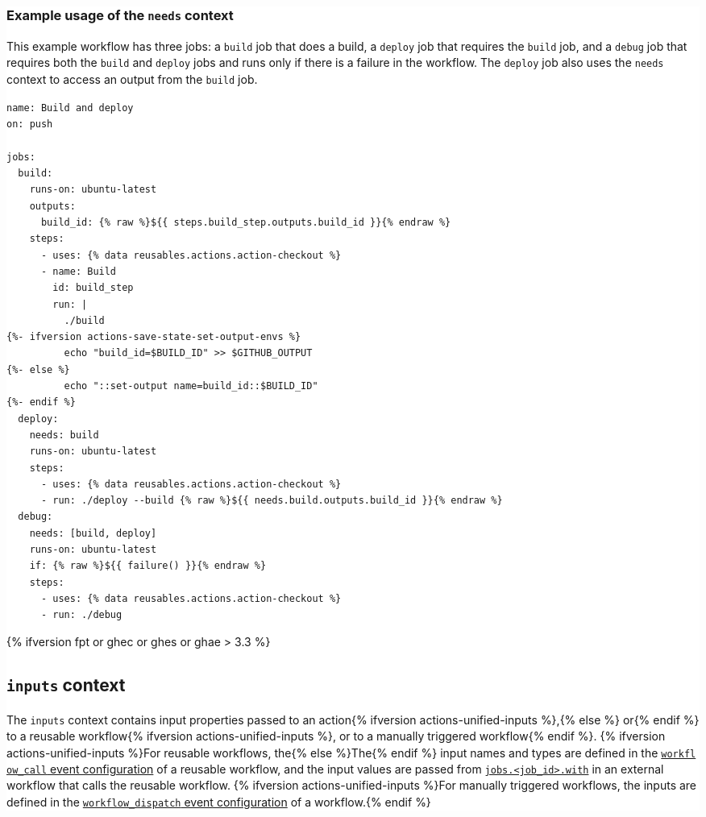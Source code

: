 
### Example usage of the `needs` context

This example workflow has three jobs: a `build` job that does a build, a `deploy` job that requires the `build` job, and a `debug` job that requires both the `build` and `deploy` jobs and runs only if there is a failure in the workflow. The `deploy` job also uses the `needs` context to access an output from the `build` job.

```yaml{:copy}
name: Build and deploy
on: push

jobs:
  build:
    runs-on: ubuntu-latest
    outputs:
      build_id: {% raw %}${{ steps.build_step.outputs.build_id }}{% endraw %}
    steps:
      - uses: {% data reusables.actions.action-checkout %}
      - name: Build
        id: build_step
        run: |
          ./build
{%- ifversion actions-save-state-set-output-envs %}
          echo "build_id=$BUILD_ID" >> $GITHUB_OUTPUT
{%- else %}
          echo "::set-output name=build_id::$BUILD_ID"
{%- endif %}
  deploy:
    needs: build
    runs-on: ubuntu-latest
    steps:
      - uses: {% data reusables.actions.action-checkout %}
      - run: ./deploy --build {% raw %}${{ needs.build.outputs.build_id }}{% endraw %}
  debug:
    needs: [build, deploy]
    runs-on: ubuntu-latest
    if: {% raw %}${{ failure() }}{% endraw %}
    steps:
      - uses: {% data reusables.actions.action-checkout %}
      - run: ./debug
```

{% ifversion fpt or ghec or ghes or ghae > 3.3 %}
## `inputs` context

The `inputs` context contains input properties passed to an action{% ifversion actions-unified-inputs %},{% else %} or{% endif %} to a reusable workflow{% ifversion actions-unified-inputs %}, or to a manually triggered workflow{% endif %}. {% ifversion actions-unified-inputs %}For reusable workflows, the{% else %}The{% endif %} input names and types are defined in the [`workflow_call` event configuration](/actions/using-workflows/events-that-trigger-workflows#workflow-reuse-events) of a reusable workflow, and the input values are passed from [`jobs.<job_id>.with`](/actions/using-workflows/workflow-syntax-for-github-actions#jobsjob_idwith) in an external workflow that calls the reusable workflow. {% ifversion actions-unified-inputs %}For manually triggered workflows, the inputs are defined in the [`workflow_dispatch` event configuration](/actions/using-workflows/events-that-trigger-workflows#workflow_dispatch) of a workflow.{% endif %}
